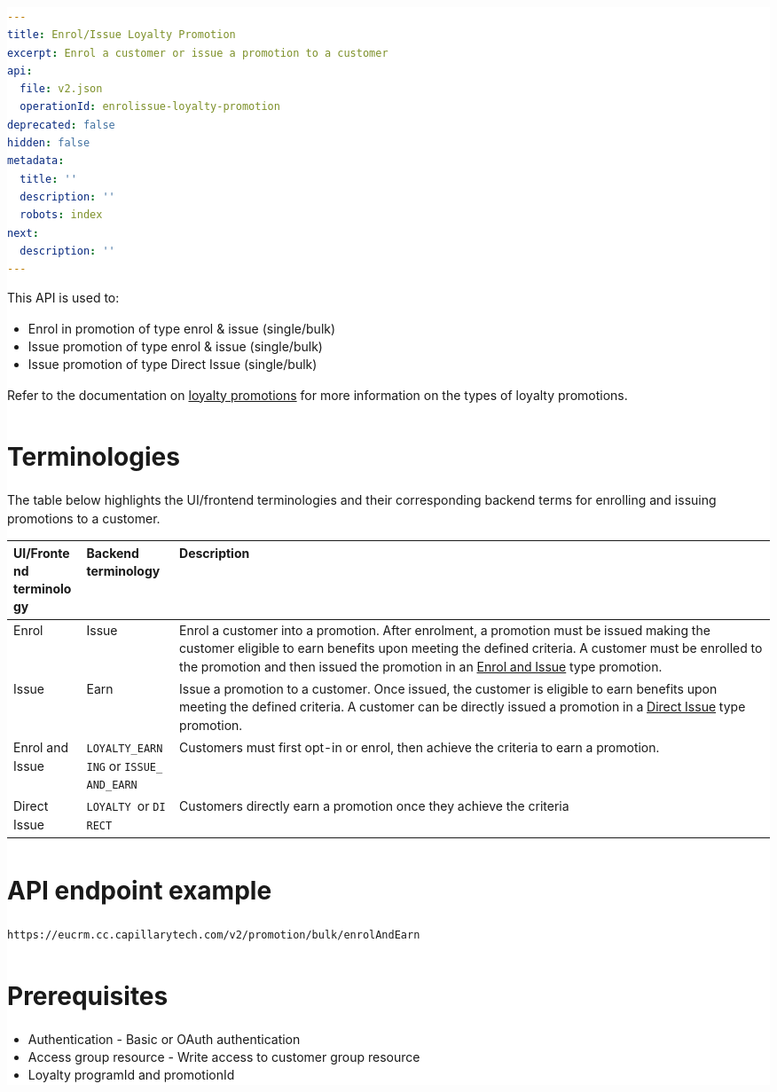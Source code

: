 ```yaml
---
title: Enrol/Issue Loyalty Promotion
excerpt: Enrol a customer or issue a promotion to a customer
api:
  file: v2.json
  operationId: enrolissue-loyalty-promotion
deprecated: false
hidden: false
metadata:
  title: ''
  description: ''
  robots: index
next:
  description: ''
---
```

This API is used to:

- Enrol in promotion of type enrol & issue (single/bulk)
- Issue promotion of type enrol & issue (single/bulk)
- Issue promotion of type Direct Issue (single/bulk)

Refer to the documentation on [loyalty promotions](https://docs.capillarytech.com/docs/loyalty-promotions) for more information on the types of loyalty promotions.

# Terminologies

The table below highlights the UI/frontend terminologies and their corresponding  backend terms for enrolling and issuing promotions to a customer.

| UI/Frontend terminology | Backend terminology                   | Description                                                                                                                                                                                                                                                                                                                                           |
| :---------------------- | :------------------------------------ | :---------------------------------------------------------------------------------------------------------------------------------------------------------------------------------------------------------------------------------------------------------------------------------------------------------------------------------------------------- |
| Enrol                   | Issue                                 | Enrol a customer into a promotion. After enrolment, a promotion must be issued making the customer eligible to earn benefits upon meeting the defined criteria. A customer must be enrolled to the promotion and then issued the promotion in an [Enrol and Issue](https://docs.capillarytech.com/docs/enrol-issue-loyalty-promotion) type promotion. |
| Issue                   | Earn                                  | Issue a promotion to a customer. Once issued, the customer is eligible to earn benefits upon meeting the defined criteria. A customer can be directly issued a promotion in a [Direct Issue](https://docs.capillarytech.com/docs/direct-issue-loyalty-promotion) type promotion.                                                                      |
| Enrol and Issue         | `LOYALTY_EARNING` or `ISSUE_AND_EARN` | Customers must first opt-in or enrol, then achieve the criteria to earn a promotion.                                                                                                                                                                                                                                                                  |
| Direct Issue            | `LOYALTY `or `DIRECT`                 | Customers directly earn a promotion once they achieve the criteria                                                                                                                                                                                                                                                                                    |

# API endpoint example

`https://eucrm.cc.capillarytech.com/v2/promotion/bulk/enrolAndEarn`

# Prerequisites

-   Authentication -  Basic or OAuth authentication
-   Access group resource - Write access to customer group resource
-   Loyalty programId and promotionId
